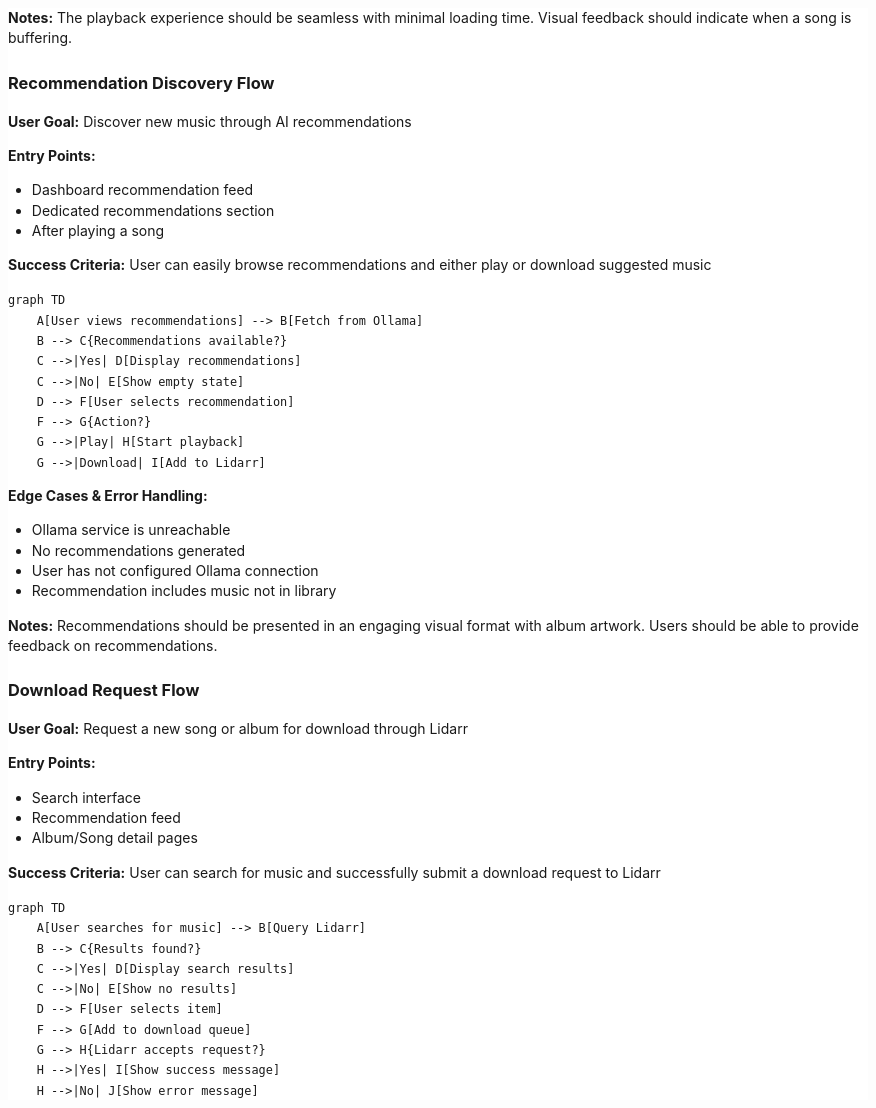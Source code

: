 **Notes:** The playback experience should be seamless with minimal loading time. Visual feedback should indicate when a song is buffering.

### Recommendation Discovery Flow
**User Goal:** Discover new music through AI recommendations

**Entry Points:** 
- Dashboard recommendation feed
- Dedicated recommendations section
- After playing a song

**Success Criteria:** User can easily browse recommendations and either play or download suggested music

```mermaid
graph TD
    A[User views recommendations] --> B[Fetch from Ollama]
    B --> C{Recommendations available?}
    C -->|Yes| D[Display recommendations]
    C -->|No| E[Show empty state]
    D --> F[User selects recommendation]
    F --> G{Action?}
    G -->|Play| H[Start playback]
    G -->|Download| I[Add to Lidarr]
```

**Edge Cases & Error Handling:**
- Ollama service is unreachable
- No recommendations generated
- User has not configured Ollama connection
- Recommendation includes music not in library

**Notes:** Recommendations should be presented in an engaging visual format with album artwork. Users should be able to provide feedback on recommendations.

### Download Request Flow
**User Goal:** Request a new song or album for download through Lidarr

**Entry Points:** 
- Search interface
- Recommendation feed
- Album/Song detail pages

**Success Criteria:** User can search for music and successfully submit a download request to Lidarr

```mermaid
graph TD
    A[User searches for music] --> B[Query Lidarr]
    B --> C{Results found?}
    C -->|Yes| D[Display search results]
    C -->|No| E[Show no results]
    D --> F[User selects item]
    F --> G[Add to download queue]
    G --> H{Lidarr accepts request?}
    H -->|Yes| I[Show success message]
    H -->|No| J[Show error message]
```
